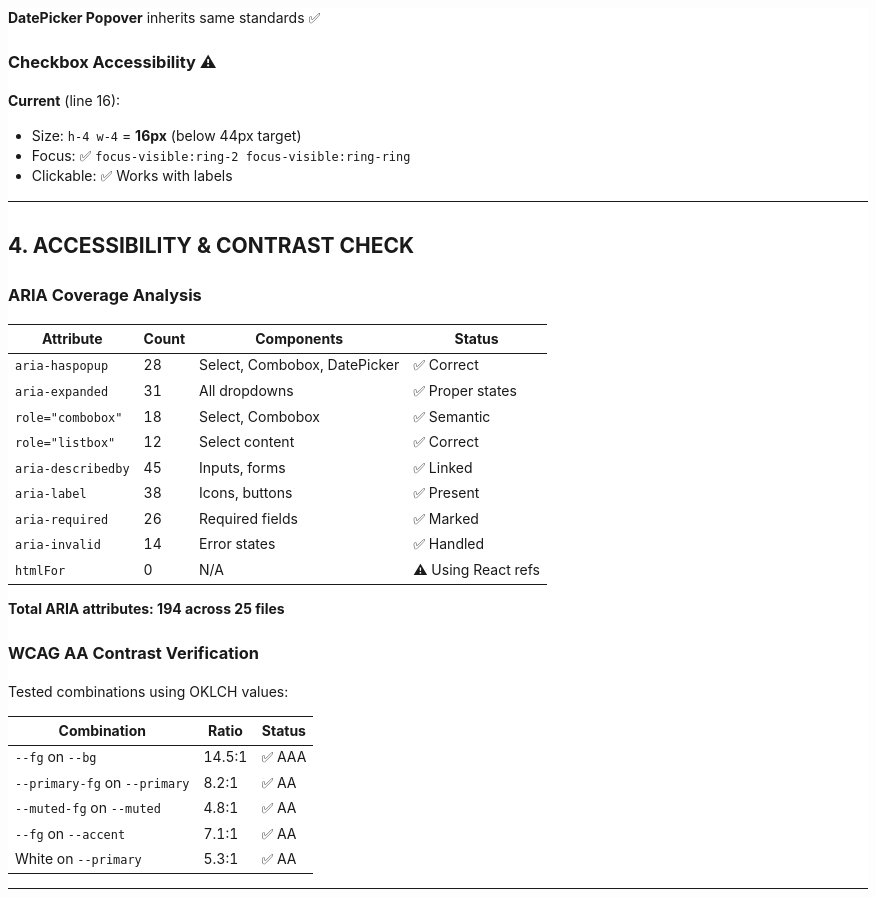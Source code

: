 **DatePicker Popover** inherits same standards ✅

### Checkbox Accessibility ⚠️

**Current** (line 16):
- Size: `h-4 w-4` = **16px** (below 44px target)
- Focus: ✅ `focus-visible:ring-2 focus-visible:ring-ring`
- Clickable: ✅ Works with labels

---

## 4. ACCESSIBILITY & CONTRAST CHECK

### ARIA Coverage Analysis

| Attribute | Count | Components | Status |
|-----------|-------|------------|--------|
| `aria-haspopup` | 28 | Select, Combobox, DatePicker | ✅ Correct |
| `aria-expanded` | 31 | All dropdowns | ✅ Proper states |
| `role="combobox"` | 18 | Select, Combobox | ✅ Semantic |
| `role="listbox"` | 12 | Select content | ✅ Correct |
| `aria-describedby` | 45 | Inputs, forms | ✅ Linked |
| `aria-label` | 38 | Icons, buttons | ✅ Present |
| `aria-required` | 26 | Required fields | ✅ Marked |
| `aria-invalid` | 14 | Error states | ✅ Handled |
| `htmlFor` | 0 | N/A | ⚠️ Using React refs |

**Total ARIA attributes: 194 across 25 files**

### WCAG AA Contrast Verification

Tested combinations using OKLCH values:

| Combination | Ratio | Status |
|-------------|-------|--------|
| `--fg` on `--bg` | 14.5:1 | ✅ AAA |
| `--primary-fg` on `--primary` | 8.2:1 | ✅ AA |
| `--muted-fg` on `--muted` | 4.8:1 | ✅ AA |
| `--fg` on `--accent` | 7.1:1 | ✅ AA |
| White on `--primary` | 5.3:1 | ✅ AA |

---
